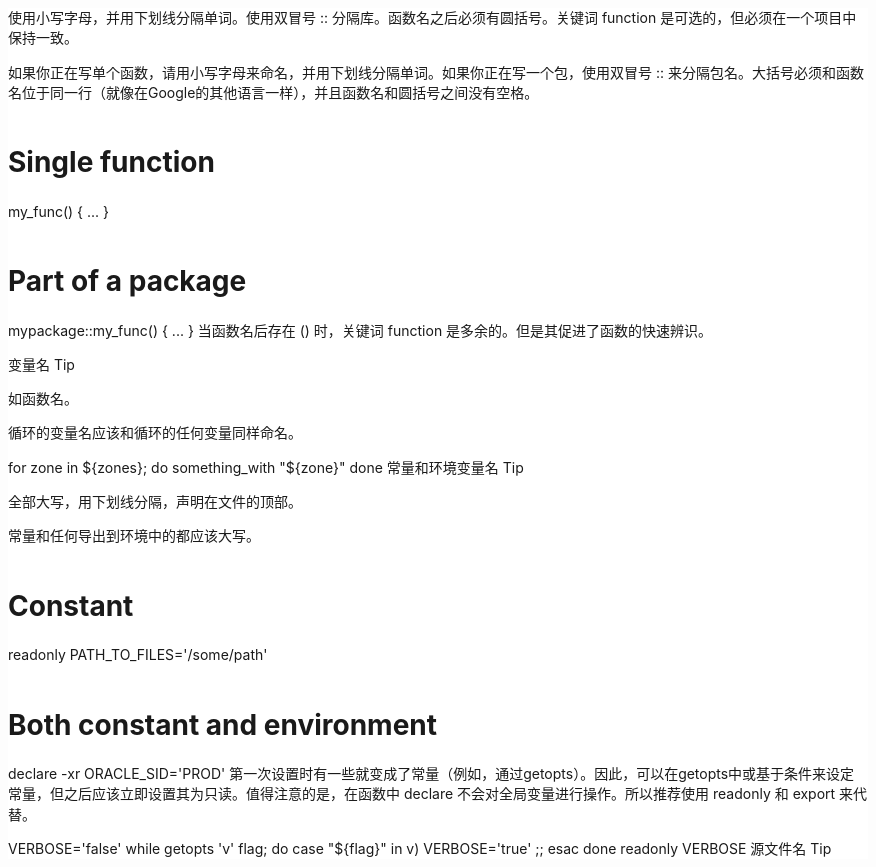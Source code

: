 使用小写字母，并用下划线分隔单词。使用双冒号 :: 分隔库。函数名之后必须有圆括号。关键词 function 是可选的，但必须在一个项目中保持一致。

如果你正在写单个函数，请用小写字母来命名，并用下划线分隔单词。如果你正在写一个包，使用双冒号 :: 来分隔包名。大括号必须和函数名位于同一行（就像在Google的其他语言一样），并且函数名和圆括号之间没有空格。

# Single function
my_func() {
  ...
}

# Part of a package
mypackage::my_func() {
  ...
}
当函数名后存在 () 时，关键词 function 是多余的。但是其促进了函数的快速辨识。

变量名
Tip

如函数名。

循环的变量名应该和循环的任何变量同样命名。

for zone in ${zones}; do
  something_with "${zone}"
done
常量和环境变量名
Tip

全部大写，用下划线分隔，声明在文件的顶部。

常量和任何导出到环境中的都应该大写。

# Constant
readonly PATH_TO_FILES='/some/path'

# Both constant and environment
declare -xr ORACLE_SID='PROD'
第一次设置时有一些就变成了常量（例如，通过getopts）。因此，可以在getopts中或基于条件来设定常量，但之后应该立即设置其为只读。值得注意的是，在函数中 declare 不会对全局变量进行操作。所以推荐使用 readonly 和 export 来代替。

VERBOSE='false'
while getopts 'v' flag; do
  case "${flag}" in
    v) VERBOSE='true' ;;
  esac
done
readonly VERBOSE
源文件名
Tip

